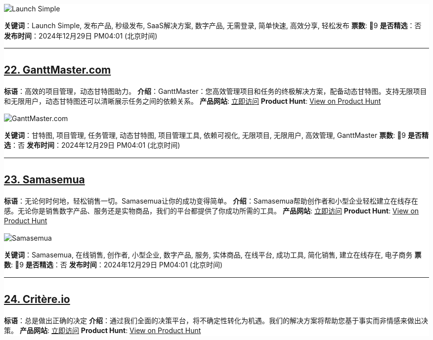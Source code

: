 ![Launch Simple](https://ph-files.imgix.net/45500dc0-b7c8-42f7-a40e-c8650ac89e08.webp?auto=format&fit=crop&frame=1&h=512&w=1024)

**关键词**：Launch Simple, 发布产品, 秒级发布, SaaS解决方案, 数字产品, 无需登录, 简单快速, 高效分享, 轻松发布
**票数**: 🔺9
**是否精选**：否
**发布时间**：2024年12月29日 PM04:01 (北京时间)

---

## [22. GanttMaster.com](https://www.producthunt.com/posts/ganttmaster-com?utm_campaign=producthunt-api&utm_medium=api-v2&utm_source=Application%3A+My_PH_APP+%28ID%3A+138680%29)
**标语**：高效的项目管理，动态甘特图助力。
**介绍**：GanttMaster：您高效管理项目和任务的终极解决方案，配备动态甘特图。支持无限项目和无限用户，动态甘特图还可以清晰展示任务之间的依赖关系。
**产品网站**: [立即访问](https://www.producthunt.com/r/E2LK4HZMBTSOUP?utm_campaign=producthunt-api&utm_medium=api-v2&utm_source=Application%3A+My_PH_APP+%28ID%3A+138680%29)
**Product Hunt**: [View on Product Hunt](https://www.producthunt.com/posts/ganttmaster-com?utm_campaign=producthunt-api&utm_medium=api-v2&utm_source=Application%3A+My_PH_APP+%28ID%3A+138680%29)

![GanttMaster.com](https://ph-files.imgix.net/dd5472a4-3995-41ef-8fce-d7e3717bb8f7.png?auto=format&fit=crop&frame=1&h=512&w=1024)

**关键词**：甘特图, 项目管理, 任务管理, 动态甘特图, 项目管理工具, 依赖可视化, 无限项目, 无限用户, 高效管理, GanttMaster
**票数**: 🔺9
**是否精选**：否
**发布时间**：2024年12月29日 PM04:01 (北京时间)

---

## [23. Samasemua](https://www.producthunt.com/posts/samasemua?utm_campaign=producthunt-api&utm_medium=api-v2&utm_source=Application%3A+My_PH_APP+%28ID%3A+138680%29)
**标语**：无论何时何地，轻松销售一切。Samasemua让你的成功变得简单。
**介绍**：Samasemua帮助创作者和小型企业轻松建立在线存在感。无论你是销售数字产品、服务还是实物商品，我们的平台都提供了你成功所需的工具。
**产品网站**: [立即访问](https://www.producthunt.com/r/BQ6AC5O6KWLBS5?utm_campaign=producthunt-api&utm_medium=api-v2&utm_source=Application%3A+My_PH_APP+%28ID%3A+138680%29)
**Product Hunt**: [View on Product Hunt](https://www.producthunt.com/posts/samasemua?utm_campaign=producthunt-api&utm_medium=api-v2&utm_source=Application%3A+My_PH_APP+%28ID%3A+138680%29)

![Samasemua](https://ph-files.imgix.net/94f9f8f5-2f97-434d-8885-1ef5158d462e.jpeg?auto=format&fit=crop&frame=1&h=512&w=1024)

**关键词**：Samasemua, 在线销售, 创作者, 小型企业, 数字产品, 服务, 实体商品, 在线平台, 成功工具, 简化销售, 建立在线存在, 电子商务
**票数**: 🔺9
**是否精选**：否
**发布时间**：2024年12月29日 PM04:01 (北京时间)

---

## [24. Critère.io](https://www.producthunt.com/posts/critere-io?utm_campaign=producthunt-api&utm_medium=api-v2&utm_source=Application%3A+My_PH_APP+%28ID%3A+138680%29)
**标语**：总是做出正确的决定
**介绍**：通过我们全面的决策平台，将不确定性转化为机遇。我们的解决方案将帮助您基于事实而非情感来做出决策。
**产品网站**: [立即访问](https://www.producthunt.com/r/WDXYJBWBUHJLLX?utm_campaign=producthunt-api&utm_medium=api-v2&utm_source=Application%3A+My_PH_APP+%28ID%3A+138680%29)
**Product Hunt**: [View on Product Hunt](https://www.producthunt.com/posts/critere-io?utm_campaign=producthunt-api&utm_medium=api-v2&utm_source=Application%3A+My_PH_APP+%28ID%3A+138680%29)
